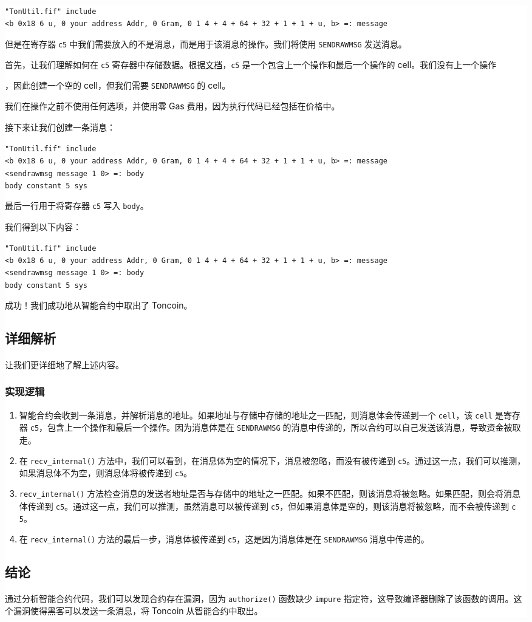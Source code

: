 ```
"TonUtil.fif" include
<b 0x18 6 u, 0 your address Addr, 0 Gram, 0 1 4 + 4 + 64 + 32 + 1 + 1 + u, b> =: message
```

但是在寄存器 `c5` 中我们需要放入的不是消息，而是用于该消息的操作。我们将使用 `SENDRAWMSG` 发送消息。

首先，让我们理解如何在 `c5` 寄存器中存储数据。根据[文档](https://ton-blockchain.github.io/docs/#/smart-contracts/tvm_overview?id=result-of-tvm-execution)，`c5` 是一个包含上一个操作和最后一个操作的 cell。我们没有上一个操作

，因此创建一个空的 cell，但我们需要 `SENDRAWMSG` 的 cell。

我们在操作之前不使用任何选项，并使用零 Gas 费用，因为执行代码已经包括在价格中。

接下来让我们创建一条消息：

```
"TonUtil.fif" include
<b 0x18 6 u, 0 your address Addr, 0 Gram, 0 1 4 + 4 + 64 + 32 + 1 + 1 + u, b> =: message
<sendrawmsg message 1 0> =: body
body constant 5 sys
```

最后一行用于将寄存器 `c5` 写入 `body`。

我们得到以下内容：

```
"TonUtil.fif" include
<b 0x18 6 u, 0 your address Addr, 0 Gram, 0 1 4 + 4 + 64 + 32 + 1 + 1 + u, b> =: message
<sendrawmsg message 1 0> =: body
body constant 5 sys
```

成功！我们成功地从智能合约中取出了 Toncoin。

## 详细解析

让我们更详细地了解上述内容。

### 实现逻辑

1. 智能合约会收到一条消息，并解析消息的地址。如果地址与存储中存储的地址之一匹配，则消息体会传递到一个 `cell`，该 `cell` 是寄存器 `c5`，包含上一个操作和最后一个操作。因为消息体是在 `SENDRAWMSG` 的消息中传递的，所以合约可以自己发送该消息，导致资金被取走。

2. 在 `recv_internal()` 方法中，我们可以看到，在消息体为空的情况下，消息被忽略，而没有被传递到 `c5`。通过这一点，我们可以推测，如果消息体不为空，则消息体将被传递到 `c5`。

3. `recv_internal()` 方法检查消息的发送者地址是否与存储中的地址之一匹配。如果不匹配，则该消息将被忽略。如果匹配，则会将消息体传递到 `c5`。通过这一点，我们可以推测，虽然消息可以被传递到 `c5`，但如果消息体是空的，则该消息将被忽略，而不会被传递到 `c5`。

4. 在 `recv_internal()` 方法的最后一步，消息体被传递到 `c5`，这是因为消息体是在 `SENDRAWMSG` 消息中传递的。

## 结论

通过分析智能合约代码，我们可以发现合约存在漏洞，因为 `authorize()` 函数缺少 `impure` 指定符，这导致编译器删除了该函数的调用。这个漏洞使得黑客可以发送一条消息，将 Toncoin 从智能合约中取出。
